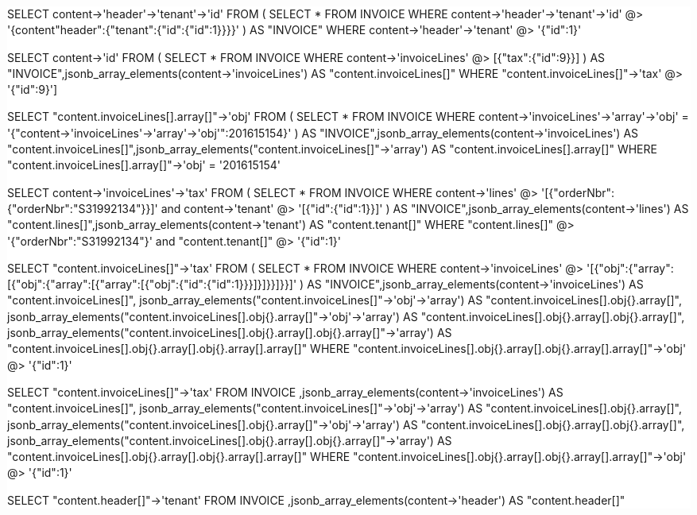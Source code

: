 

SELECT content->'header'->'tenant'->'id'
FROM ( SELECT * FROM INVOICE WHERE content->'header'->'tenant'->'id' @> '{content"header":{"tenant":{"id":{"id":1}}}}' ) AS "INVOICE"
WHERE content->'header'->'tenant' @> '{"id":1}'

SELECT content->'id' FROM ( SELECT * FROM INVOICE WHERE content->'invoiceLines' @> [{"tax":{"id":9}}] ) AS "INVOICE",jsonb_array_elements(content->'invoiceLines') AS "content.invoiceLines[]" WHERE "content.invoiceLines[]"->'tax' @> '{"id":9}']


SELECT "content.invoiceLines[].array[]"->'obj' FROM ( SELECT * FROM INVOICE WHERE content->'invoiceLines'->'array'->'obj' = '{"content->'invoiceLines'->'array'->'obj'":201615154}' ) AS "INVOICE",jsonb_array_elements(content->'invoiceLines') AS "content.invoiceLines[]",jsonb_array_elements("content.invoiceLines[]"->'array') AS "content.invoiceLines[].array[]" WHERE "content.invoiceLines[].array[]"->'obj' = '201615154'

SELECT content->'invoiceLines'->'tax' FROM (
                                             SELECT * FROM INVOICE WHERE content->'lines' @> '[{"orderNbr":{"orderNbr":"S31992134"}}]' and content->'tenant' @> '[{"id":{"id":1}}]'
                                           ) AS "INVOICE",jsonb_array_elements(content->'lines') AS "content.lines[]",jsonb_array_elements(content->'tenant') AS "content.tenant[]" WHERE "content.lines[]" @> '{"orderNbr":"S31992134"}' and "content.tenant[]" @> '{"id":1}'


SELECT "content.invoiceLines[]"->'tax'
FROM (
       SELECT * FROM INVOICE WHERE content->'invoiceLines' @> '[{"obj":{"array":[{"obj":{"array":[{"array":[{"obj":{"id":{"id":1}}}]}]}}]}}]'
     ) AS "INVOICE",jsonb_array_elements(content->'invoiceLines') AS "content.invoiceLines[]",
  jsonb_array_elements("content.invoiceLines[]"->'obj'->'array') AS "content.invoiceLines[].obj{}.array[]",
  jsonb_array_elements("content.invoiceLines[].obj{}.array[]"->'obj'->'array') AS "content.invoiceLines[].obj{}.array[].obj{}.array[]",
  jsonb_array_elements("content.invoiceLines[].obj{}.array[].obj{}.array[]"->'array') AS "content.invoiceLines[].obj{}.array[].obj{}.array[].array[]"
WHERE "content.invoiceLines[].obj{}.array[].obj{}.array[].array[]"->'obj' @> '{"id":1}'

SELECT "content.invoiceLines[]"->'tax'
FROM INVOICE ,jsonb_array_elements(content->'invoiceLines') AS "content.invoiceLines[]",
  jsonb_array_elements("content.invoiceLines[]"->'obj'->'array') AS "content.invoiceLines[].obj{}.array[]",
  jsonb_array_elements("content.invoiceLines[].obj{}.array[]"->'obj'->'array') AS "content.invoiceLines[].obj{}.array[].obj{}.array[]",
  jsonb_array_elements("content.invoiceLines[].obj{}.array[].obj{}.array[]"->'array') AS "content.invoiceLines[].obj{}.array[].obj{}.array[].array[]"
WHERE "content.invoiceLines[].obj{}.array[].obj{}.array[].array[]"->'obj' @> '{"id":1}'

SELECT "content.header[]"->'tenant'
FROM INVOICE ,jsonb_array_elements(content->'header') AS "content.header[]"
